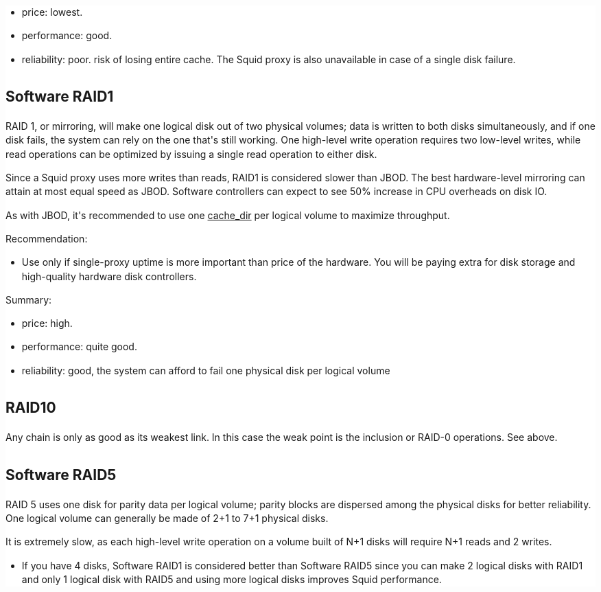   - price: lowest.

  - performance: good.

  - reliability: poor. risk of losing entire cache. The Squid proxy is
    also unavailable in case of a single disk failure.

## Software RAID1

RAID 1, or mirroring, will make one logical disk out of two physical
volumes; data is written to both disks simultaneously, and if one disk
fails, the system can rely on the one that's still working. One
high-level write operation requires two low-level writes, while read
operations can be optimized by issuing a single read operation to either
disk.

Since a Squid proxy uses more writes than reads, RAID1 is considered
slower than JBOD. The best hardware-level mirroring can attain at most
equal speed as JBOD. Software controllers can expect to see 50% increase
in CPU overheads on disk IO.

As with JBOD, it's recommended to use one
[cache_dir](http://www.squid-cache.org/Doc/config/cache_dir) per
logical volume to maximize throughput.

Recommendation:

  - Use only if single-proxy uptime is more important than price of the
    hardware. You will be paying extra for disk storage and high-quality
    hardware disk controllers.

Summary:

  - price: high.

  - performance: quite good.

  - reliability: good, the system can afford to fail one physical disk
    per logical volume

## RAID10

Any chain is only as good as its weakest link. In this case the weak
point is the inclusion or RAID-0 operations. See above.

## Software RAID5

RAID 5 uses one disk for parity data per logical volume; parity blocks
are dispersed among the physical disks for better reliability. One
logical volume can generally be made of 2+1 to 7+1 physical disks.

It is extremely slow, as each high-level write operation on a volume
built of N+1 disks will require N+1 reads and 2 writes.

  - If you have 4 disks, Software RAID1 is considered better than
    Software RAID5 since you can make 2 logical disks with RAID1 and
    only 1 logical disk with RAID5 and using more logical disks improves
    Squid performance.
